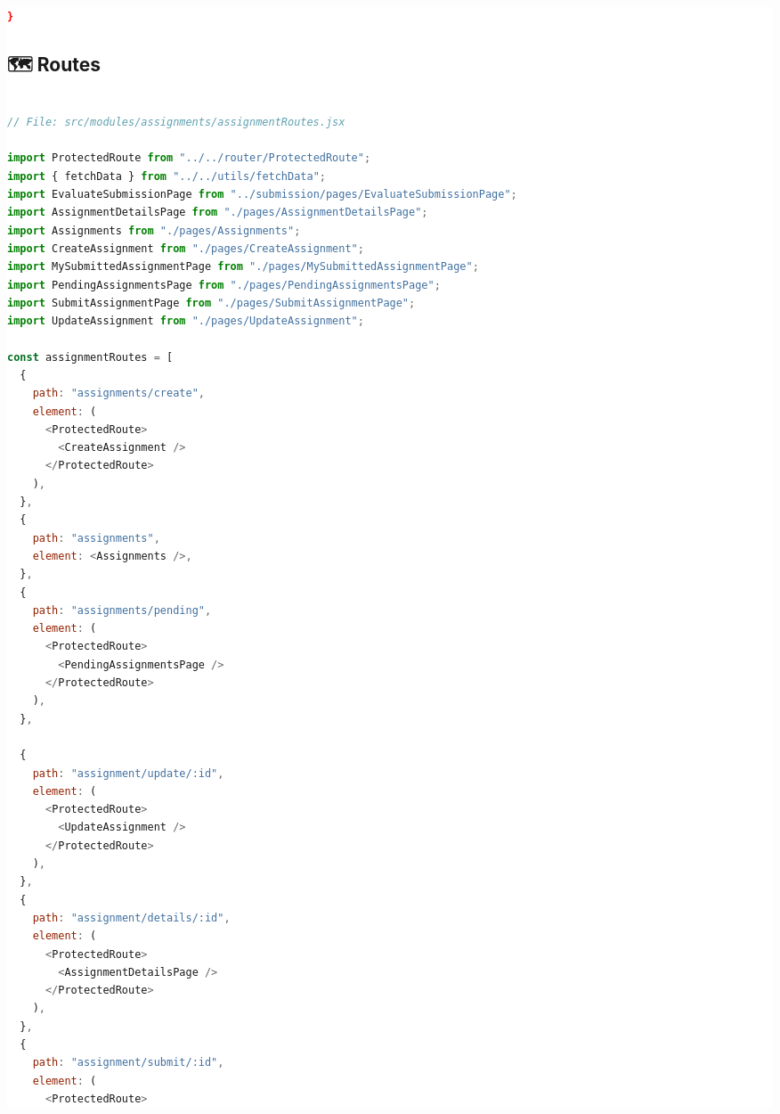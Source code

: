 ```json
}

```


## 🗺️ Routes
```js

// File: src/modules/assignments/assignmentRoutes.jsx

import ProtectedRoute from "../../router/ProtectedRoute";
import { fetchData } from "../../utils/fetchData";
import EvaluateSubmissionPage from "../submission/pages/EvaluateSubmissionPage";
import AssignmentDetailsPage from "./pages/AssignmentDetailsPage";
import Assignments from "./pages/Assignments";
import CreateAssignment from "./pages/CreateAssignment";
import MySubmittedAssignmentPage from "./pages/MySubmittedAssignmentPage";
import PendingAssignmentsPage from "./pages/PendingAssignmentsPage";
import SubmitAssignmentPage from "./pages/SubmitAssignmentPage";
import UpdateAssignment from "./pages/UpdateAssignment";

const assignmentRoutes = [
  {
    path: "assignments/create",
    element: (
      <ProtectedRoute>
        <CreateAssignment />
      </ProtectedRoute>
    ),
  },
  {
    path: "assignments",
    element: <Assignments />,
  },
  {
    path: "assignments/pending",
    element: (
      <ProtectedRoute>
        <PendingAssignmentsPage />
      </ProtectedRoute>
    ),
  },

  {
    path: "assignment/update/:id",
    element: (
      <ProtectedRoute>
        <UpdateAssignment />
      </ProtectedRoute>
    ),
  },
  {
    path: "assignment/details/:id",
    element: (
      <ProtectedRoute>
        <AssignmentDetailsPage />
      </ProtectedRoute>
    ),
  },
  {
    path: "assignment/submit/:id",
    element: (
      <ProtectedRoute>
```